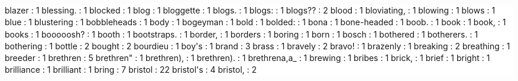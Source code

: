 blazer : 1
blessing. : 1
blocked : 1
blog : 1
bloggette : 1
blogs. : 1
blogs: : 1
blogs?? : 2
blood : 1
bloviating, : 1
blowing : 1
blows : 1
blue : 1
blustering : 1
bobbleheads : 1
body : 1
bogeyman : 1
bold : 1
bolded: : 1
bona : 1
bone-headed : 1
boob. : 1
book : 1
book, : 1
books : 1
booooosh? : 1
booth : 1
bootstraps. : 1
border, : 1
borders : 1
boring : 1
born : 1
bosch : 1
bothered : 1
botherers. : 1
bothering : 1
bottle : 2
bought : 2
bourdieu : 1
boy's : 1
brand : 3
brass : 1
bravely : 2
bravo! : 1
brazenly : 1
breaking : 2
breathing : 1
breeder : 1
brethren : 5
brethren" : 1
brethren), : 1
brethren). : 1
brethrena,a_ : 1
brewing : 1
bribes : 1
brick, : 1
brief : 1
bright : 1
brilliance : 1
brilliant : 1
bring : 7
bristol : 22
bristol's : 4
bristol, : 2